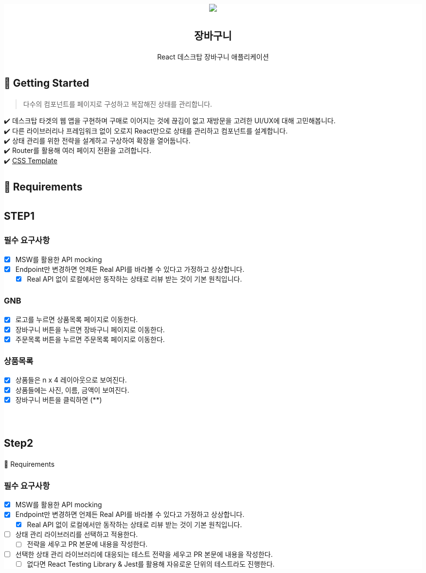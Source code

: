 <p align="middle" >
  <img src="https://techcourse-storage.s3.ap-northeast-2.amazonaws.com/3e6c6f30b11d4b098b5a3e81be19ce3a" width="400">
</p>
<h2 align="middle">장바구니</h2>
<p align="middle">React 데스크탑 장바구니 애플리케이션</p>
</p>

## 🚀 Getting Started

> 다수의 컴포넌트를 페이지로 구성하고 복잡해진 상태를 관리합니다.

✔️ 데스크탑 타겟의 웹 앱을 구현하며 구매로 이어지는 것에 끊김이 없고 재방문을 고려한 UI/UX에 대해 고민해봅니다.  
✔️ 다른 라이브러리나 프레임워크 없이 오로지 React만으로 상태를 관리하고 컴포넌트를 설계합니다.  
✔️ 상태 관리를 위한 전략을 설계하고 구상하여 확장을 열어둡니다.  
✔️ Router를 활용해 여러 페이지 전환을 고려합니다.  
✔️ [CSS Template](https://github.com/next-step/shopping-cart-css)

## 📝 Requirements

## STEP1

### 필수 요구사항

- [x] MSW를 활용한 API mocking
- [x] Endpoint만 변경하면 언제든 Real API를 바라볼 수 있다고 가정하고 상상합니다.
  - [x] Real API 없이 로컬에서만 동작하는 상태로 리뷰 받는 것이 기본 원칙입니다.

### GNB

- [x] 로고를 누르면 상품목록 페이지로 이동한다.
- [x] 장바구니 버튼을 누르면 장바구니 페이지로 이동한다.
- [x] 주문목록 버튼을 누르면 주문목록 페이지로 이동한다.

### 상품목록

- [x] 상품들은 n x 4 레이아웃으로 보여진다.
- [x] 상품들에는 사진, 이름, 금액이 보여진다.
- [x] 장바구니 버튼을 클릭하면 (\*\*)

<br />

## Step2

📝 Requirements

### 필수 요구사항

- [x] MSW를 활용한 API mocking
- [x] Endpoint만 변경하면 언제든 Real API를 바라볼 수 있다고 가정하고 상상합니다.
  - [x] Real API 없이 로컬에서만 동작하는 상태로 리뷰 받는 것이 기본 원칙입니다.
- [ ] 상태 관리 라이브러리를 선택하고 적용한다.
  - [ ] 전략을 세우고 PR 본문에 내용을 작성한다.
- [ ] 선택한 상태 관리 라이브러리에 대응되는 테스트 전략을 세우고 PR 본문에 내용을 작성한다.
  - [ ] 없다면 React Testing Library & Jest를 활용해 자유로운 단위의 테스트라도 진행한다.

